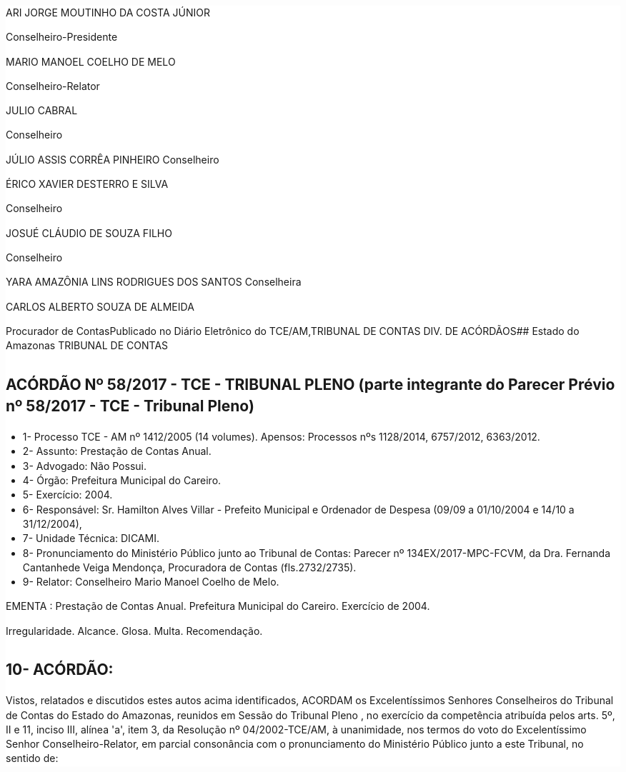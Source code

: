 ARI JORGE MOUTINHO DA COSTA JÚNIOR

Conselheiro-Presidente

MARIO MANOEL COELHO DE MELO

Conselheiro-Relator

JULIO CABRAL

Conselheiro

JÚLIO ASSIS CORRÊA PINHEIRO Conselheiro

ÉRICO XAVIER DESTERRO E SILVA

Conselheiro

JOSUÉ CLÁUDIO DE SOUZA FILHO

Conselheiro

YARA AMAZÔNIA LINS RODRIGUES DOS SANTOS Conselheira

CARLOS ALBERTO SOUZA DE ALMEIDA

Procurador de ContasPublicado  no  Diário Eletrônico do TCE/AM,TRIBUNAL DE CONTAS DIV. DE  ACÓRDÃOS## Estado do Amazonas TRIBUNAL DE CONTAS

## ACÓRDÃO Nº 58/2017 - TCE - TRIBUNAL PLENO (parte integrante do Parecer Prévio nº 58/2017 - TCE - Tribunal Pleno)

- 1- Processo TCE - AM nº 1412/2005 (14 volumes). Apensos: Processos nºs 1128/2014, 6757/2012, 6363/2012.
- 2- Assunto: Prestação de Contas Anual.
- 3- Advogado: Não Possui.
- 4- Órgão: Prefeitura Municipal do Careiro.
- 5- Exercício: 2004.
- 6- Responsável: Sr. Hamilton Alves Villar - Prefeito Municipal e Ordenador de Despesa (09/09 a 01/10/2004 e 14/10 a 31/12/2004),
- 7- Unidade Técnica: DICAMI.
- 8- Pronunciamento  do Ministério  Público  junto  ao Tribunal  de Contas: Parecer  nº 134EX/2017-MPC-FCVM, da Dra. Fernanda Cantanhede Veiga Mendonça, Procuradora de Contas (fls.2732/2735).
- 9- Relator: Conselheiro Mario Manoel Coelho de Melo.

EMENTA : Prestação  de  Contas  Anual.  Prefeitura Municipal do Careiro. Exercício de 2004.

Irregularidade. Alcance. Glosa. Multa. Recomendação.

## 10-  ACÓRDÃO:

Vistos, relatados e discutidos estes autos acima identificados, ACORDAM os Excelentíssimos Senhores Conselheiros do Tribunal de Contas do Estado do Amazonas, reunidos em Sessão do Tribunal Pleno , no exercício da competência atribuída pelos arts. 5º, II e 11, inciso III, alínea 'a', item 3, da Resolução  nº  04/2002-TCE/AM, à unanimidade, nos  termos  do  voto  do  Excelentíssimo  Senhor  Conselheiro-Relator, em parcial consonância com o pronunciamento do Ministério Público junto a este Tribunal, no sentido de:
